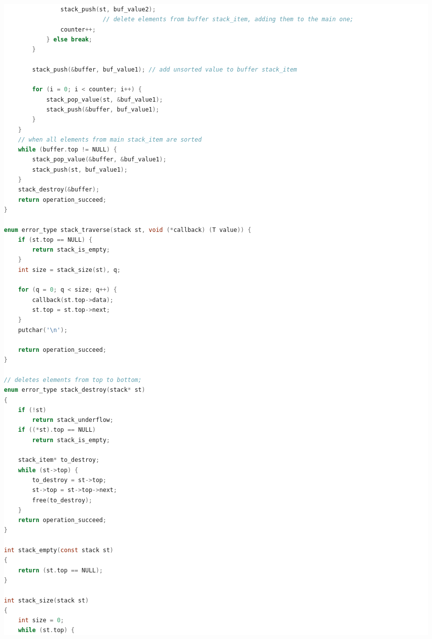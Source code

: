 ```C
                stack_push(st, buf_value2);
                            // delete elements from buffer stack_item, adding them to the main one;
                counter++;
            } else break;
        }

        stack_push(&buffer, buf_value1); // add unsorted value to buffer stack_item

        for (i = 0; i < counter; i++) {
            stack_pop_value(st, &buf_value1);
            stack_push(&buffer, buf_value1);
        }
    }
    // when all elements from main stack_item are sorted
    while (buffer.top != NULL) {
        stack_pop_value(&buffer, &buf_value1);
        stack_push(st, buf_value1);
    }
    stack_destroy(&buffer);
    return operation_succeed;
}

enum error_type stack_traverse(stack st, void (*callback) (T value)) {
    if (st.top == NULL) {
        return stack_is_empty;
    }
    int size = stack_size(st), q;

    for (q = 0; q < size; q++) {
        callback(st.top->data);
        st.top = st.top->next;
    }
    putchar('\n');

    return operation_succeed;
}

// deletes elements from top to bottom;
enum error_type stack_destroy(stack* st)
{
    if (!st)
        return stack_underflow;
    if ((*st).top == NULL)
        return stack_is_empty;

    stack_item* to_destroy;
    while (st->top) {
        to_destroy = st->top;
        st->top = st->top->next;
        free(to_destroy);
    }
    return operation_succeed;
}

int stack_empty(const stack st)
{
    return (st.top == NULL);
}

int stack_size(stack st)
{
    int size = 0;
    while (st.top) {
```